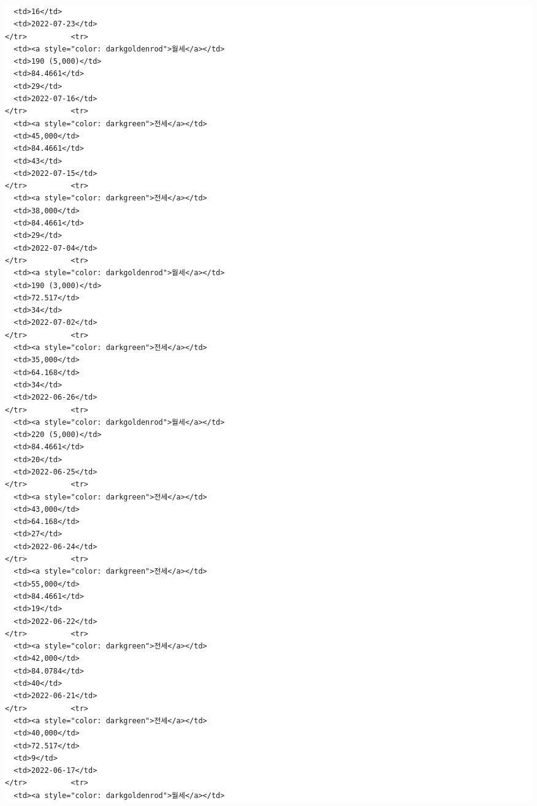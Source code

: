       <td>16</td>
      <td>2022-07-23</td>
    </tr>          <tr>
      <td><a style="color: darkgoldenrod">월세</a></td>
      <td>190 (5,000)</td>
      <td>84.4661</td>
      <td>29</td>
      <td>2022-07-16</td>
    </tr>          <tr>
      <td><a style="color: darkgreen">전세</a></td>
      <td>45,000</td>
      <td>84.4661</td>
      <td>43</td>
      <td>2022-07-15</td>
    </tr>          <tr>
      <td><a style="color: darkgreen">전세</a></td>
      <td>38,000</td>
      <td>84.4661</td>
      <td>29</td>
      <td>2022-07-04</td>
    </tr>          <tr>
      <td><a style="color: darkgoldenrod">월세</a></td>
      <td>190 (3,000)</td>
      <td>72.517</td>
      <td>34</td>
      <td>2022-07-02</td>
    </tr>          <tr>
      <td><a style="color: darkgreen">전세</a></td>
      <td>35,000</td>
      <td>64.168</td>
      <td>34</td>
      <td>2022-06-26</td>
    </tr>          <tr>
      <td><a style="color: darkgoldenrod">월세</a></td>
      <td>220 (5,000)</td>
      <td>84.4661</td>
      <td>20</td>
      <td>2022-06-25</td>
    </tr>          <tr>
      <td><a style="color: darkgreen">전세</a></td>
      <td>43,000</td>
      <td>64.168</td>
      <td>27</td>
      <td>2022-06-24</td>
    </tr>          <tr>
      <td><a style="color: darkgreen">전세</a></td>
      <td>55,000</td>
      <td>84.4661</td>
      <td>19</td>
      <td>2022-06-22</td>
    </tr>          <tr>
      <td><a style="color: darkgreen">전세</a></td>
      <td>42,000</td>
      <td>84.0784</td>
      <td>40</td>
      <td>2022-06-21</td>
    </tr>          <tr>
      <td><a style="color: darkgreen">전세</a></td>
      <td>40,000</td>
      <td>72.517</td>
      <td>9</td>
      <td>2022-06-17</td>
    </tr>          <tr>
      <td><a style="color: darkgoldenrod">월세</a></td>